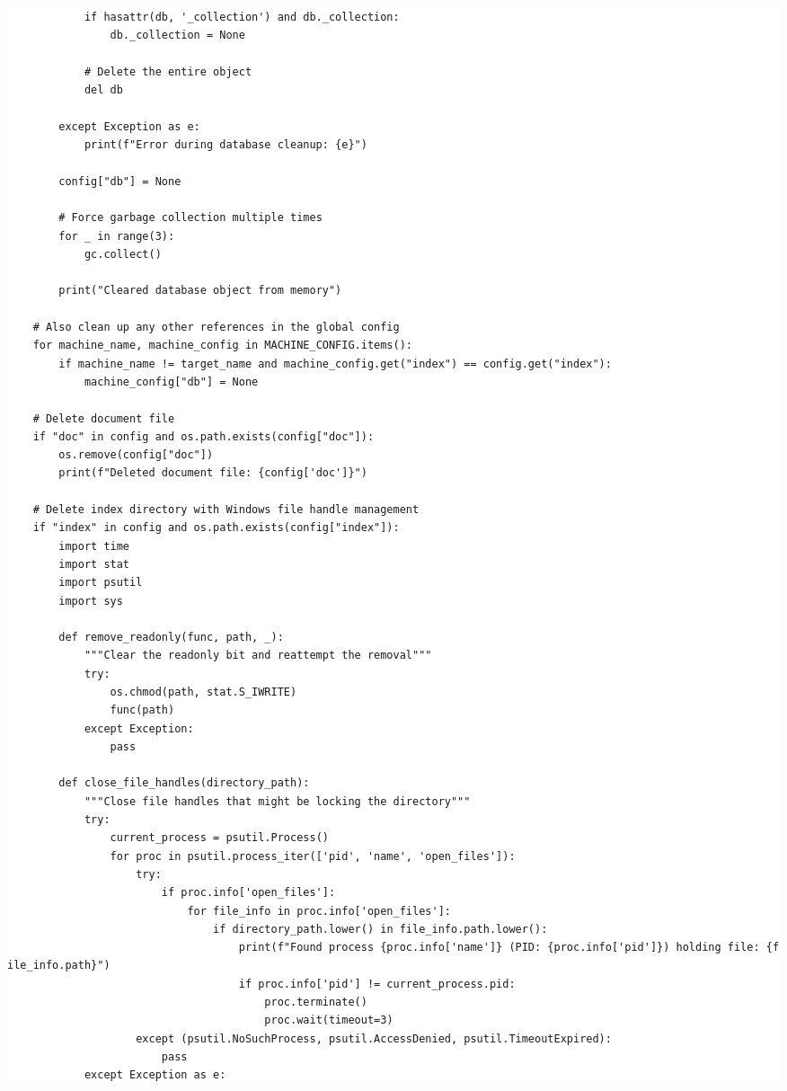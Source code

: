                 if hasattr(db, '_collection') and db._collection:
                    db._collection = None
                
                # Delete the entire object
                del db
                
            except Exception as e:
                print(f"Error during database cleanup: {e}")
            
            config["db"] = None
            
            # Force garbage collection multiple times
            for _ in range(3):
                gc.collect()
            
            print("Cleared database object from memory")
        
        # Also clean up any other references in the global config
        for machine_name, machine_config in MACHINE_CONFIG.items():
            if machine_name != target_name and machine_config.get("index") == config.get("index"):
                machine_config["db"] = None
        
        # Delete document file
        if "doc" in config and os.path.exists(config["doc"]):
            os.remove(config["doc"])
            print(f"Deleted document file: {config['doc']}")
        
        # Delete index directory with Windows file handle management
        if "index" in config and os.path.exists(config["index"]):
            import time
            import stat
            import psutil
            import sys
            
            def remove_readonly(func, path, _):
                """Clear the readonly bit and reattempt the removal"""
                try:
                    os.chmod(path, stat.S_IWRITE)
                    func(path)
                except Exception:
                    pass
            
            def close_file_handles(directory_path):
                """Close file handles that might be locking the directory"""
                try:
                    current_process = psutil.Process()
                    for proc in psutil.process_iter(['pid', 'name', 'open_files']):
                        try:
                            if proc.info['open_files']:
                                for file_info in proc.info['open_files']:
                                    if directory_path.lower() in file_info.path.lower():
                                        print(f"Found process {proc.info['name']} (PID: {proc.info['pid']}) holding file: {file_info.path}")
                                        if proc.info['pid'] != current_process.pid:
                                            proc.terminate()
                                            proc.wait(timeout=3)
                        except (psutil.NoSuchProcess, psutil.AccessDenied, psutil.TimeoutExpired):
                            pass
                except Exception as e: